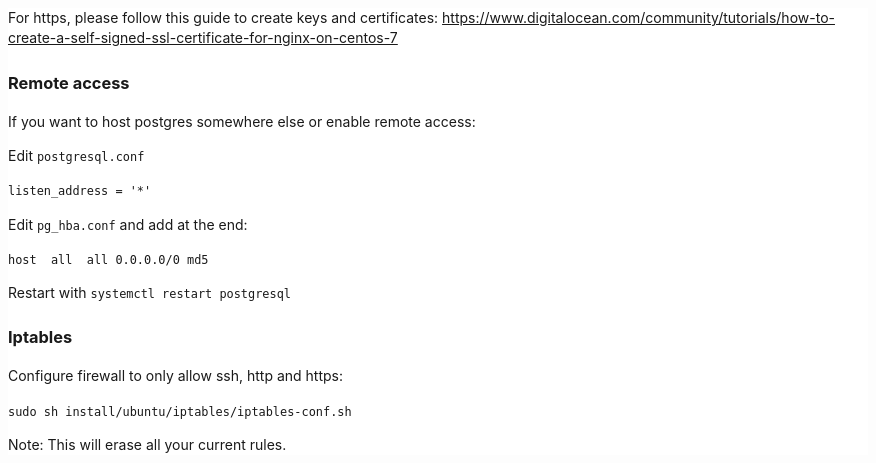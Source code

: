 For https, please follow this guide to create keys and certificates: https://www.digitalocean.com/community/tutorials/how-to-create-a-self-signed-ssl-certificate-for-nginx-on-centos-7


### Remote access

If you want to host postgres somewhere else or enable remote access:

Edit `postgresql.conf`

```
listen_address = '*'
```

Edit `pg_hba.conf` and add at the end:

```
host  all  all 0.0.0.0/0 md5
```

Restart with `systemctl restart postgresql`


### Iptables

Configure firewall to only allow ssh, http and https:

`sudo sh install/ubuntu/iptables/iptables-conf.sh`

Note: This will erase all your current rules.

